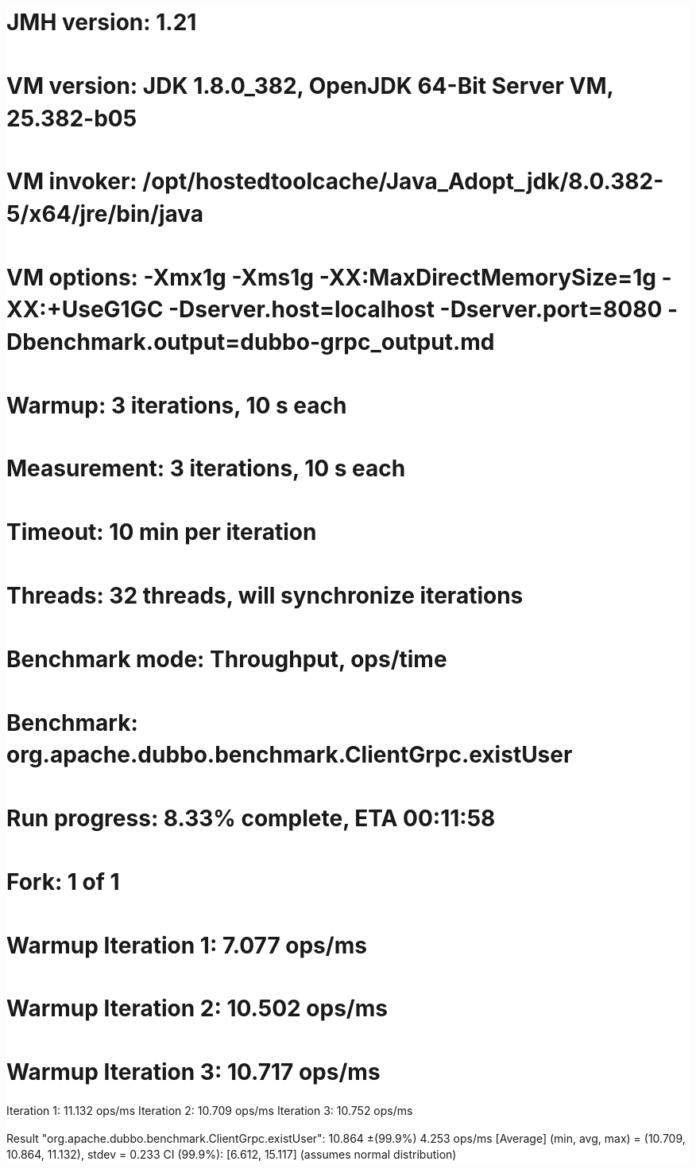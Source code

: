 
# JMH version: 1.21
# VM version: JDK 1.8.0_382, OpenJDK 64-Bit Server VM, 25.382-b05
# VM invoker: /opt/hostedtoolcache/Java_Adopt_jdk/8.0.382-5/x64/jre/bin/java
# VM options: -Xmx1g -Xms1g -XX:MaxDirectMemorySize=1g -XX:+UseG1GC -Dserver.host=localhost -Dserver.port=8080 -Dbenchmark.output=dubbo-grpc_output.md
# Warmup: 3 iterations, 10 s each
# Measurement: 3 iterations, 10 s each
# Timeout: 10 min per iteration
# Threads: 32 threads, will synchronize iterations
# Benchmark mode: Throughput, ops/time
# Benchmark: org.apache.dubbo.benchmark.ClientGrpc.existUser

# Run progress: 8.33% complete, ETA 00:11:58
# Fork: 1 of 1
# Warmup Iteration   1: 7.077 ops/ms
# Warmup Iteration   2: 10.502 ops/ms
# Warmup Iteration   3: 10.717 ops/ms
Iteration   1: 11.132 ops/ms
Iteration   2: 10.709 ops/ms
Iteration   3: 10.752 ops/ms


Result "org.apache.dubbo.benchmark.ClientGrpc.existUser":
  10.864 ±(99.9%) 4.253 ops/ms [Average]
  (min, avg, max) = (10.709, 10.864, 11.132), stdev = 0.233
  CI (99.9%): [6.612, 15.117] (assumes normal distribution)
